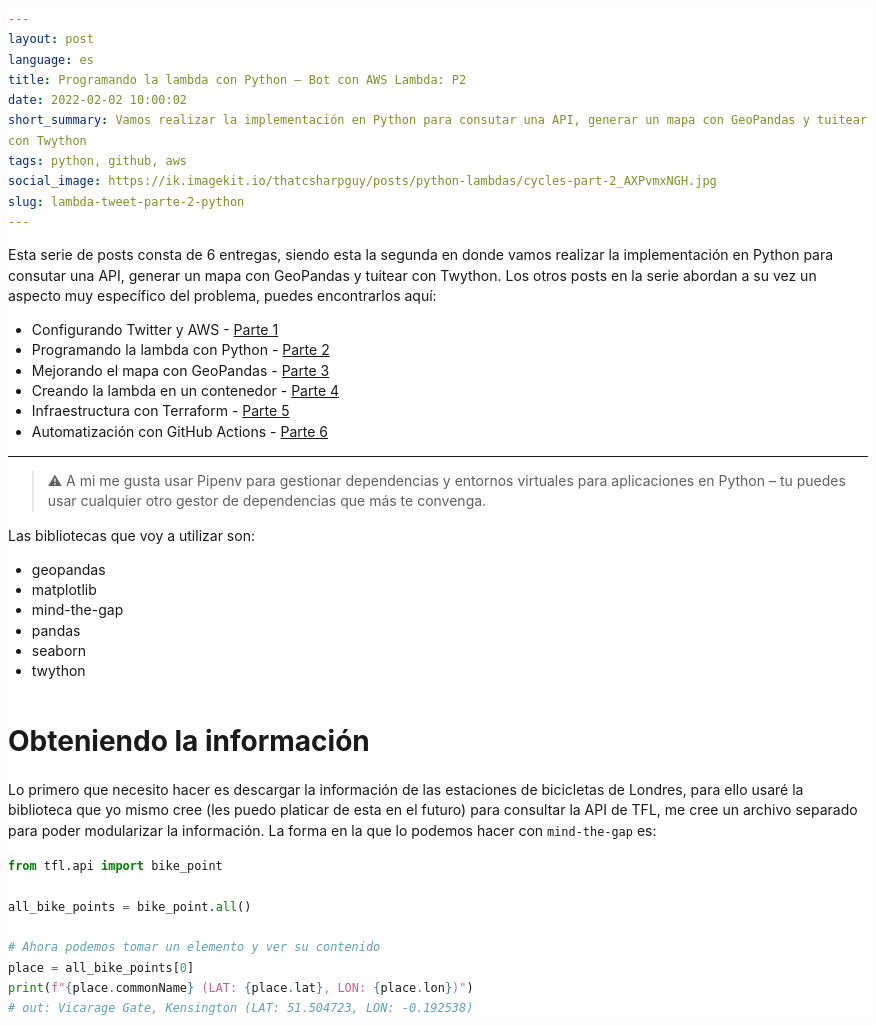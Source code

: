 ```yaml
---
layout: post
language: es
title: Programando la lambda con Python – Bot con AWS Lambda: P2
date: 2022-02-02 10:00:02
short_summary: Vamos realizar la implementación en Python para consutar una API, generar un mapa con GeoPandas y tuitear con Twython
tags: python, github, aws
social_image: https://ik.imagekit.io/thatcsharpguy/posts/python-lambdas/cycles-part-2_AXPvmxNGH.jpg
slug: lambda-tweet-parte-2-python
--- 
```


Esta serie de posts consta de 6 entregas, siendo esta la segunda en donde vamos realizar la implementación en Python para consutar una API, generar un mapa con GeoPandas y tuitear con Twython. Los otros posts en la serie abordan a su vez un aspecto muy específico del problema, puedes encontrarlos aquí:

 - Configurando Twitter y AWS - [Parte 1](/lambda-tweet-parte-1-github-aws-twitter)
 - Programando la lambda con Python - [Parte 2](/lambda-tweet-parte-2-python)
 - Mejorando el mapa con GeoPandas - [Parte 3](/lambda-tweet-parte-3-mapas-geopandas)
 - Creando la lambda en un contenedor - [Parte 4](/lambda-tweet-parte-4-contenedor-lambda)
 - Infraestructura con Terraform - [Parte 5](/lambda-tweet-parte-5-terraform)
 - Automatización con GitHub Actions - [Parte 6](/lambda-tweet-parte-6-github-actions)

---

 > ⚠️ A mi me gusta usar Pipenv para gestionar dependencias y entornos virtuales para aplicaciones en Python – tu puedes usar cualquier otro gestor de dependencias que más te convenga.

Las bibliotecas que voy a utilizar son:

- geopandas
- matplotlib
- mind-the-gap
- pandas
- seaborn
- twython

# Obteniendo la información

Lo primero que necesito hacer es descargar la información de las estaciones de bicicletas de Londres, para ello usaré la biblioteca que yo mismo cree (les puedo platicar de esta en el futuro) para consultar la API de TFL, me cree un archivo separado para poder modularizar la información. La forma en la que lo podemos hacer con `mind-the-gap` es:

```python
from tfl.api import bike_point

all_bike_points = bike_point.all()

# Ahora podemos tomar un elemento y ver su contenido
place = all_bike_points[0]
print(f"{place.commonName} (LAT: {place.lat}, LON: {place.lon})")
# out: Vicarage Gate, Kensington (LAT: 51.504723, LON: -0.192538)
```
